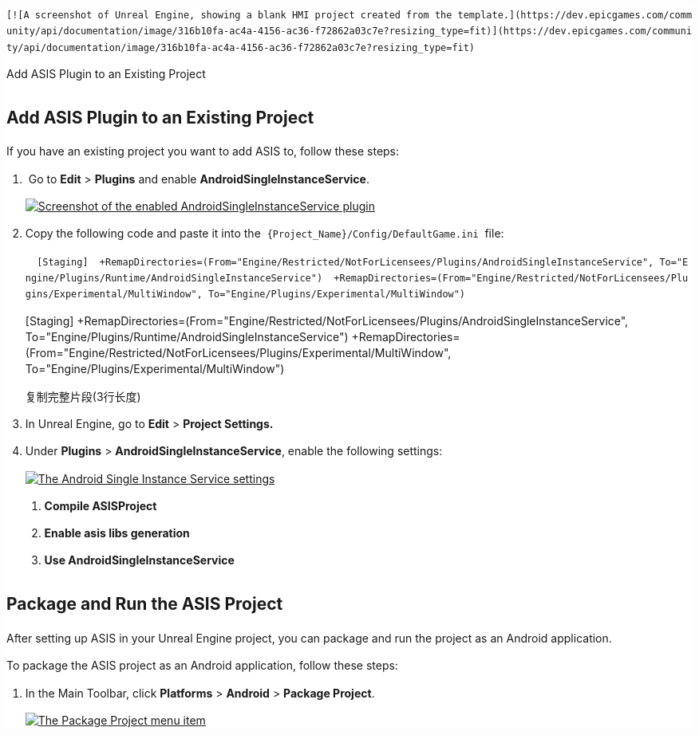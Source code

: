     [![A screenshot of Unreal Engine, showing a blank HMI project created from the template.](https://dev.epicgames.com/community/api/documentation/image/316b10fa-ac4a-4156-ac36-f72862a03c7e?resizing_type=fit)](https://dev.epicgames.com/community/api/documentation/image/316b10fa-ac4a-4156-ac36-f72862a03c7e?resizing_type=fit)
    

Add ASIS Plugin to an Existing Project

## Add ASIS Plugin to an Existing Project

If you have an existing project you want to add ASIS to, follow these steps:

1.   Go to **Edit** \> **Plugins** and enable **AndroidSingleInstanceService**.
    
    [![Screenshot of the enabled AndroidSingleInstanceService plugin](https://dev.epicgames.com/community/api/documentation/image/61a68dd3-fa01-4188-97bf-40934caee4bb?resizing_type=fit)](https://dev.epicgames.com/community/api/documentation/image/61a68dd3-fa01-4188-97bf-40934caee4bb?resizing_type=fit)
    
2.  Copy the following code and paste it into the  `{Project_Name}/Config/DefaultGame.ini`  file:
    
    `   [Staging]  +RemapDirectories=(From="Engine/Restricted/NotForLicensees/Plugins/AndroidSingleInstanceService", To="Engine/Plugins/Runtime/AndroidSingleInstanceService")  +RemapDirectories=(From="Engine/Restricted/NotForLicensees/Plugins/Experimental/MultiWindow", To="Engine/Plugins/Experimental/MultiWindow")         `
    
    \[Staging\] +RemapDirectories=(From=&quot;Engine/Restricted/NotForLicensees/Plugins/AndroidSingleInstanceService&quot;, To=&quot;Engine/Plugins/Runtime/AndroidSingleInstanceService&quot;) +RemapDirectories=(From=&quot;Engine/Restricted/NotForLicensees/Plugins/Experimental/MultiWindow&quot;, To=&quot;Engine/Plugins/Experimental/MultiWindow&quot;)
    
    复制完整片段(3行长度)
    
3.  In Unreal Engine, go to **Edit** \> **Project Settings.**
    
4.  Under **Plugins** > **AndroidSingleInstanceService**, enable the following settings:
    
    [![The Android Single Instance Service settings](https://dev.epicgames.com/community/api/documentation/image/9a0995f5-67be-4c14-a577-e58ddb820adb?resizing_type=fit)](https://dev.epicgames.com/community/api/documentation/image/9a0995f5-67be-4c14-a577-e58ddb820adb?resizing_type=fit)
    
    1.  **Compile ASISProject**
        
    2.  **Enable asis libs generation**
        
    3.  **Use AndroidSingleInstanceService**
        

## Package and Run the ASIS Project

After setting up ASIS in your Unreal Engine project, you can package and run the project as an Android application.

To package the ASIS project as an Android application, follow these steps:

1.  In the Main Toolbar, click **Platforms** > **Android** > **Package Project**.
    
    [![The Package Project menu item](https://dev.epicgames.com/community/api/documentation/image/7932f70c-52a5-4add-8367-8a51bb4e2734?resizing_type=fit)](https://dev.epicgames.com/community/api/documentation/image/7932f70c-52a5-4add-8367-8a51bb4e2734?resizing_type=fit)
    